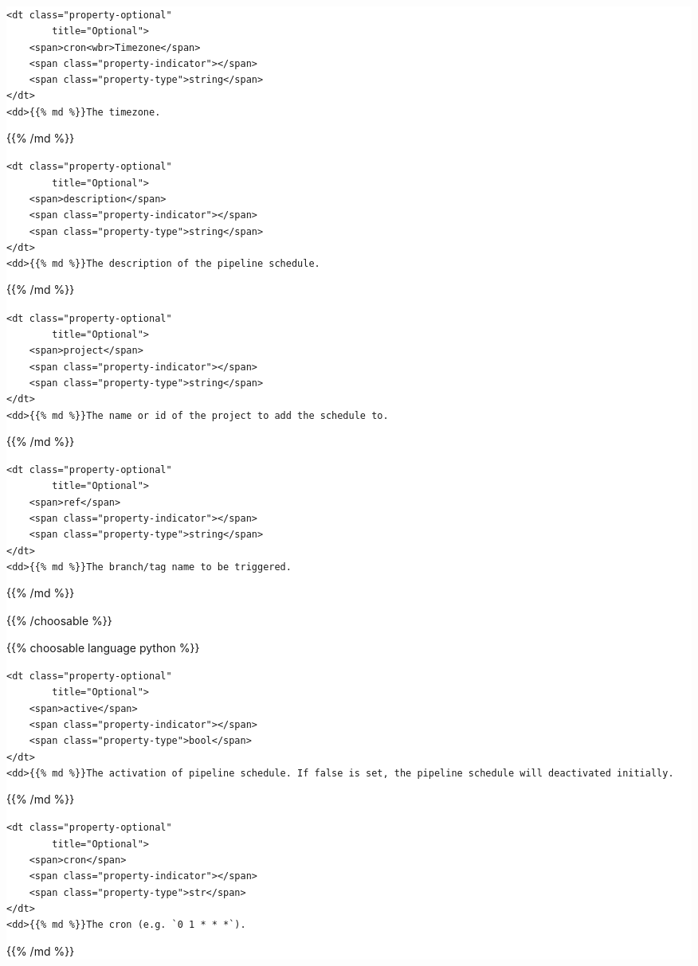     <dt class="property-optional"
            title="Optional">
        <span>cron<wbr>Timezone</span>
        <span class="property-indicator"></span>
        <span class="property-type">string</span>
    </dt>
    <dd>{{% md %}}The timezone.
{{% /md %}}</dd>

    <dt class="property-optional"
            title="Optional">
        <span>description</span>
        <span class="property-indicator"></span>
        <span class="property-type">string</span>
    </dt>
    <dd>{{% md %}}The description of the pipeline schedule.
{{% /md %}}</dd>

    <dt class="property-optional"
            title="Optional">
        <span>project</span>
        <span class="property-indicator"></span>
        <span class="property-type">string</span>
    </dt>
    <dd>{{% md %}}The name or id of the project to add the schedule to.
{{% /md %}}</dd>

    <dt class="property-optional"
            title="Optional">
        <span>ref</span>
        <span class="property-indicator"></span>
        <span class="property-type">string</span>
    </dt>
    <dd>{{% md %}}The branch/tag name to be triggered.
{{% /md %}}</dd>

</dl>
{{% /choosable %}}


{{% choosable language python %}}
<dl class="resources-properties">

    <dt class="property-optional"
            title="Optional">
        <span>active</span>
        <span class="property-indicator"></span>
        <span class="property-type">bool</span>
    </dt>
    <dd>{{% md %}}The activation of pipeline schedule. If false is set, the pipeline schedule will deactivated initially.
{{% /md %}}</dd>

    <dt class="property-optional"
            title="Optional">
        <span>cron</span>
        <span class="property-indicator"></span>
        <span class="property-type">str</span>
    </dt>
    <dd>{{% md %}}The cron (e.g. `0 1 * * *`).
{{% /md %}}</dd>
